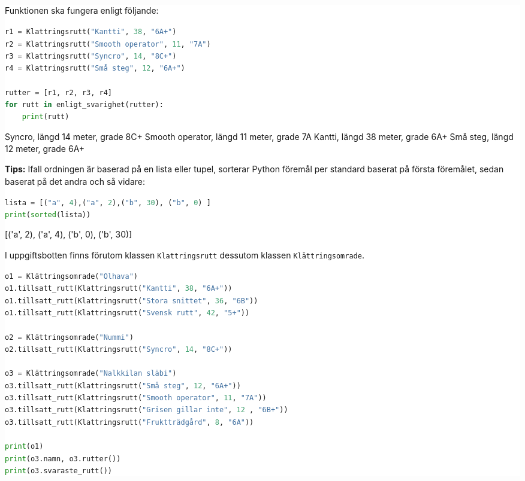 Funktionen ska fungera enligt följande:

```python
r1 = Klattringsrutt("Kantti", 38, "6A+")
r2 = Klattringsrutt("Smooth operator", 11, "7A")
r3 = Klattringsrutt("Syncro", 14, "8C+")
r4 = Klattringsrutt("Små steg", 12, "6A+")

rutter = [r1, r2, r3, r4]
for rutt in enligt_svarighet(rutter):
    print(rutt)
```

<sample-output>

Syncro, längd 14 meter, grade 8C+
Smooth operator, längd 11 meter, grade 7A
Kantti, längd 38 meter, grade 6A+
Små steg, längd 12 meter, grade 6A+

</sample-output>

**Tips:** Ifall ordningen är baserad på en lista eller tupel, sorterar Python föremål per standard baserat på första föremålet, sedan baserat på det andra och så vidare:

```python
lista = [("a", 4),("a", 2),("b", 30), ("b", 0) ]
print(sorted(lista))
```

<sample-output>

[('a', 2), ('a', 4), ('b', 0), ('b', 30)]

</sample-output>

</programming-exercise>

<programming-exercise name='Kiipeilykalliot' tmcname='osa12-05_kiipeilykalliot/'>

I uppgiftsbotten finns förutom klassen `Klattringsrutt` dessutom klassen `Klättringsomrade`.

```python
o1 = Klättringsomrade("Olhava")
o1.tillsatt_rutt(Klattringsrutt("Kantti", 38, "6A+"))
o1.tillsatt_rutt(Klattringsrutt("Stora snittet", 36, "6B"))
o1.tillsatt_rutt(Klattringsrutt("Svensk rutt", 42, "5+"))

o2 = Klättringsomrade("Nummi")
o2.tillsatt_rutt(Klattringsrutt("Syncro", 14, "8C+"))

o3 = Klättringsomrade("Nalkkilan släbi")
o3.tillsatt_rutt(Klattringsrutt("Små steg", 12, "6A+"))
o3.tillsatt_rutt(Klattringsrutt("Smooth operator", 11, "7A"))
o3.tillsatt_rutt(Klattringsrutt("Grisen gillar inte", 12 , "6B+"))
o3.tillsatt_rutt(Klattringsrutt("Fruktträdgård", 8, "6A"))

print(o1)
print(o3.namn, o3.rutter())
print(o3.svaraste_rutt())
```

